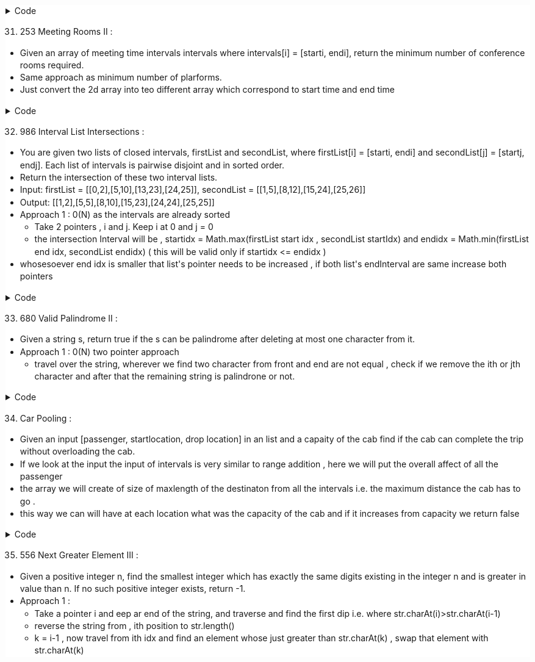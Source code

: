   
<details><summary>Code</summary></details>

31. 253 Meeting Rooms II :
  - Given an array of meeting time intervals intervals where intervals[i] = [starti, endi], return the minimum number of conference rooms required.
  - Same approach as minimum number of plarforms.
  - Just convert the 2d array into teo different array which correspond to start time and end time 
  
<details><summary>Code</summary></details>

  
32. 986 Interval List Intersections :
  - You are given two lists of closed intervals, firstList and secondList, where firstList[i] = [starti, endi] and secondList[j] = [startj, endj]. Each list of intervals is pairwise disjoint and in sorted order.
  - Return the intersection of these two interval lists.
  - Input: firstList = [[0,2],[5,10],[13,23],[24,25]], secondList = [[1,5],[8,12],[15,24],[25,26]] 
  - Output: [[1,2],[5,5],[8,10],[15,23],[24,24],[25,25]]
  - Approach 1 : 0(N) as the intervals are already sorted
    - Take 2 pointers , i and j. Keep i at 0 and j = 0
    - the intersection Interval will be , startidx = Math.max(firstList start idx , secondList startIdx) and endidx = Math.min(firstList end idx, secondList endidx) ( this will be valid only if startidx <= endidx )
  - whosesoever end idx is smaller that list's pointer needs to be increased , if both list's endInterval are same increase both pointers

<details><summary>Code</summary></details>
  

33. 680 Valid Palindrome II :
  - Given a string s, return true if the s can be palindrome after deleting at most one character from it.
  - Approach 1 : 0(N) two pointer approach
    - travel over the string, wherever we find two character from front and end are not equal , check if we remove the ith or jth character and after that the remaining string is palindrone or not.
  
<details><summary>Code</summary></details>

  
34. Car Pooling : 
  - Given an input [passenger, startlocation, drop location] in an list and a capaity of the cab find if the cab can complete the trip without overloading the cab.
  - If we look at the input the input of intervals is very similar to range addition , here we will put the overall affect of all the passenger 
  - the array we will create of size of maxlength of the destinaton from all the intervals i.e. the maximum distance the cab has to go .
  - this way we can will have at each location what was the capacity of the cab and if it increases from capacity we return false

<details><summary>Code</summary></details>

35. 556 Next Greater Element III :
  - Given a positive integer n, find the smallest integer which has exactly the same digits existing in the integer n and is greater in value than n. If no such positive integer exists, return -1.
  - Approach 1 :
    - Take a pointer i and eep ar end of the string, and traverse and find the first dip i.e. where str.charAt(i)>str.charAt(i-1)
    - reverse the string from , ith position to str.length()
    - k = i-1 , now travel from ith idx and find an element whose just greater than str.charAt(k) , swap that element with str.charAt(k)
